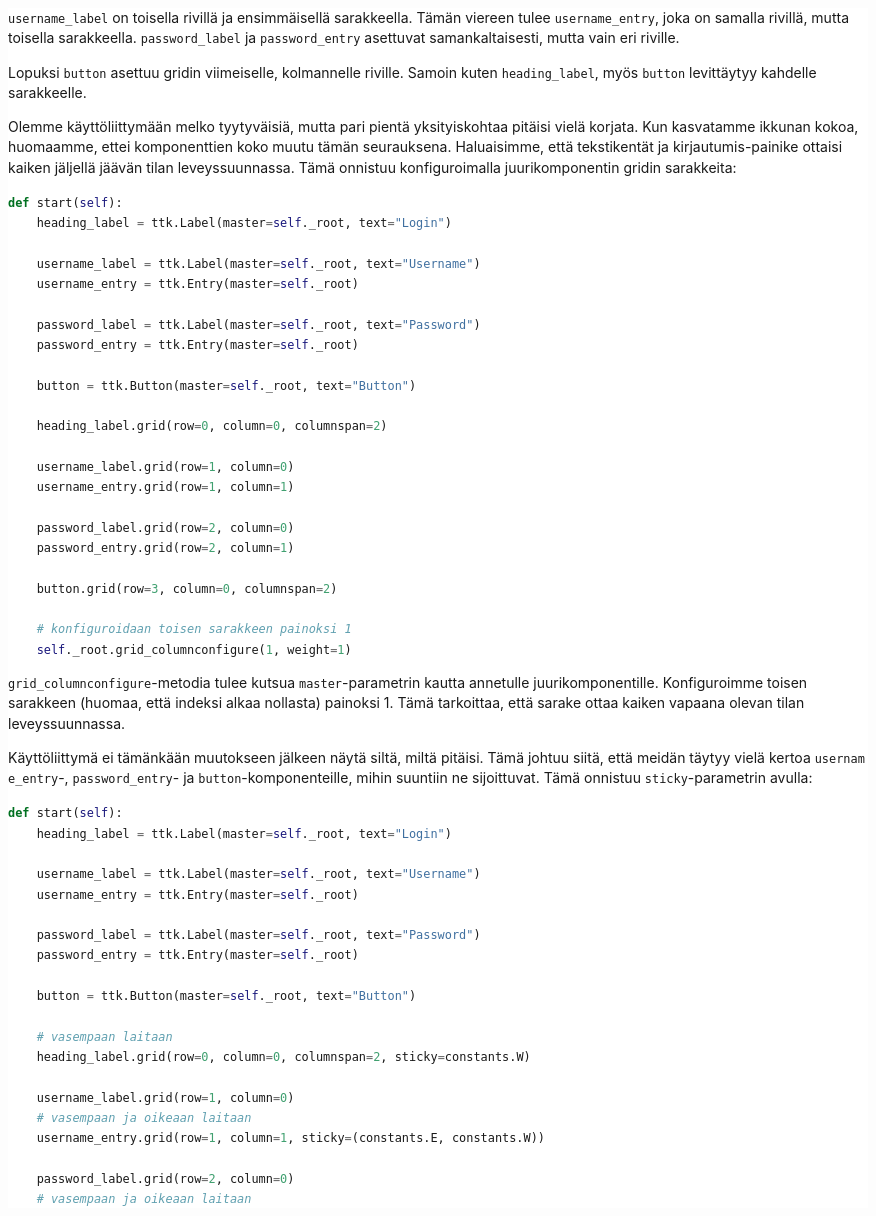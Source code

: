 `username_label` on toisella rivillä ja ensimmäisellä sarakkeella. Tämän viereen tulee `username_entry`, joka on samalla rivillä, mutta toisella sarakkeella. `password_label` ja `password_entry` asettuvat samankaltaisesti, mutta vain eri riville.

Lopuksi `button` asettuu gridin viimeiselle, kolmannelle riville. Samoin kuten `heading_label`, myös `button` levittäytyy kahdelle sarakkeelle.

Olemme käyttöliittymään melko tyytyväisiä, mutta pari pientä yksityiskohtaa pitäisi vielä korjata. Kun kasvatamme ikkunan kokoa, huomaamme, ettei komponenttien koko muutu tämän seurauksena. Haluaisimme, että tekstikentät ja kirjautumis-painike ottaisi kaiken jäljellä jäävän tilan leveyssuunnassa. Tämä onnistuu konfiguroimalla juurikomponentin gridin sarakkeita:

```python
def start(self):
    heading_label = ttk.Label(master=self._root, text="Login")

    username_label = ttk.Label(master=self._root, text="Username")
    username_entry = ttk.Entry(master=self._root)

    password_label = ttk.Label(master=self._root, text="Password")
    password_entry = ttk.Entry(master=self._root)

    button = ttk.Button(master=self._root, text="Button")

    heading_label.grid(row=0, column=0, columnspan=2)

    username_label.grid(row=1, column=0)
    username_entry.grid(row=1, column=1)

    password_label.grid(row=2, column=0)
    password_entry.grid(row=2, column=1)

    button.grid(row=3, column=0, columnspan=2)

    # konfiguroidaan toisen sarakkeen painoksi 1
    self._root.grid_columnconfigure(1, weight=1)
```

`grid_columnconfigure`-metodia tulee kutsua `master`-parametrin kautta annetulle juurikomponentille. Konfiguroimme toisen sarakkeen (huomaa, että indeksi alkaa nollasta) painoksi 1. Tämä tarkoittaa, että sarake ottaa kaiken vapaana olevan tilan leveyssuunnassa.

Käyttöliittymä ei tämänkään muutokseen jälkeen näytä siltä, miltä pitäisi. Tämä johtuu siitä, että meidän täytyy vielä kertoa `username_entry`-, `password_entry`- ja `button`-komponenteille, mihin suuntiin ne sijoittuvat. Tämä onnistuu `sticky`-parametrin avulla:

```python
def start(self):
    heading_label = ttk.Label(master=self._root, text="Login")

    username_label = ttk.Label(master=self._root, text="Username")
    username_entry = ttk.Entry(master=self._root)

    password_label = ttk.Label(master=self._root, text="Password")
    password_entry = ttk.Entry(master=self._root)

    button = ttk.Button(master=self._root, text="Button")

    # vasempaan laitaan
    heading_label.grid(row=0, column=0, columnspan=2, sticky=constants.W)

    username_label.grid(row=1, column=0)
    # vasempaan ja oikeaan laitaan
    username_entry.grid(row=1, column=1, sticky=(constants.E, constants.W))

    password_label.grid(row=2, column=0)
    # vasempaan ja oikeaan laitaan
```